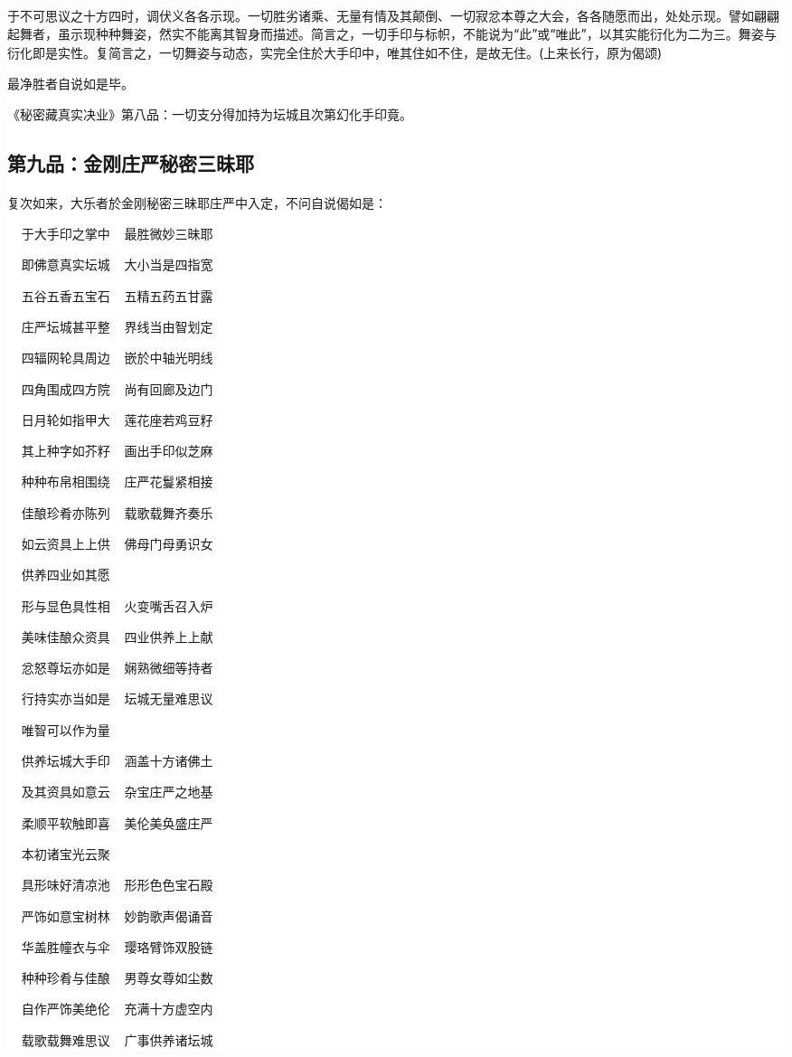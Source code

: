 于不可思议之十方四时，调伏义各各示现。一切胜劣诸乘、无量有情及其颠倒、一切寂忿本尊之大会，各各随愿而出，处处示现。譬如翩翩起舞者，虽示现种种舞姿，然实不能离其智身而描述。简言之，一切手印与标帜，不能说为“此”或“唯此”，以其实能衍化为二为三。舞姿与衍化即是实性。复简言之，一切舞姿与动态，实完全住於大手印中，唯其住如不住，是故无住。(上来长行，原为偈颂)

最净胜者自说如是毕。

《秘密藏真实决业》第八品：一切支分得加持为坛城且次第幻化手印竟。

## 第九品：金刚庄严秘密三昧耶

复次如来，大乐者於金刚秘密三昧耶庄严中入定，不问自说偈如是：

&nbsp;&nbsp;&nbsp;&nbsp;于大手印之掌中&nbsp;&nbsp;&nbsp;&nbsp;最胜微妙三昧耶

&nbsp;&nbsp;&nbsp;&nbsp;即佛意真实坛城&nbsp;&nbsp;&nbsp;&nbsp;大小当是四指宽

&nbsp;&nbsp;&nbsp;&nbsp;五谷五香五宝石&nbsp;&nbsp;&nbsp;&nbsp;五精五药五甘露

&nbsp;&nbsp;&nbsp;&nbsp;庄严坛城甚平整&nbsp;&nbsp;&nbsp;&nbsp;界线当由智划定

&nbsp;&nbsp;&nbsp;&nbsp;四辐网轮具周边&nbsp;&nbsp;&nbsp;&nbsp;嵌於中轴光明线

&nbsp;&nbsp;&nbsp;&nbsp;四角围成四方院&nbsp;&nbsp;&nbsp;&nbsp;尚有回廊及边门

&nbsp;&nbsp;&nbsp;&nbsp;日月轮如指甲大&nbsp;&nbsp;&nbsp;&nbsp;莲花座若鸡豆籽

&nbsp;&nbsp;&nbsp;&nbsp;其上种字如芥籽&nbsp;&nbsp;&nbsp;&nbsp;画出手印似芝麻

&nbsp;&nbsp;&nbsp;&nbsp;种种布帛相围绕&nbsp;&nbsp;&nbsp;&nbsp;庄严花鬘紧相接

&nbsp;&nbsp;&nbsp;&nbsp;佳酿珍肴亦陈列&nbsp;&nbsp;&nbsp;&nbsp;载歌载舞齐奏乐

&nbsp;&nbsp;&nbsp;&nbsp;如云资具上上供&nbsp;&nbsp;&nbsp;&nbsp;佛母门母勇识女

&nbsp;&nbsp;&nbsp;&nbsp;供养四业如其愿

&nbsp;&nbsp;&nbsp;&nbsp;形与显色具性相&nbsp;&nbsp;&nbsp;&nbsp;火变嘴舌召入炉

&nbsp;&nbsp;&nbsp;&nbsp;美味佳酿众资具&nbsp;&nbsp;&nbsp;&nbsp;四业供养上上献

&nbsp;&nbsp;&nbsp;&nbsp;忿怒尊坛亦如是&nbsp;&nbsp;&nbsp;&nbsp;娴熟微细等持者

&nbsp;&nbsp;&nbsp;&nbsp;行持实亦当如是&nbsp;&nbsp;&nbsp;&nbsp;坛城无量难思议

&nbsp;&nbsp;&nbsp;&nbsp;唯智可以作为量

&nbsp;&nbsp;&nbsp;&nbsp;供养坛城大手印&nbsp;&nbsp;&nbsp;&nbsp;涵盖十方诸佛土

&nbsp;&nbsp;&nbsp;&nbsp;及其资具如意云&nbsp;&nbsp;&nbsp;&nbsp;杂宝庄严之地基

&nbsp;&nbsp;&nbsp;&nbsp;柔顺平软触即喜&nbsp;&nbsp;&nbsp;&nbsp;美伦美奂盛庄严

&nbsp;&nbsp;&nbsp;&nbsp;本初诸宝光云聚

&nbsp;&nbsp;&nbsp;&nbsp;具形味好清凉池&nbsp;&nbsp;&nbsp;&nbsp;形形色色宝石殿

&nbsp;&nbsp;&nbsp;&nbsp;严饰如意宝树林&nbsp;&nbsp;&nbsp;&nbsp;妙韵歌声偈诵音

&nbsp;&nbsp;&nbsp;&nbsp;华盖胜幢衣与伞&nbsp;&nbsp;&nbsp;&nbsp;璎珞臂饰双股链

&nbsp;&nbsp;&nbsp;&nbsp;种种珍肴与佳酿&nbsp;&nbsp;&nbsp;&nbsp;男尊女尊如尘数

&nbsp;&nbsp;&nbsp;&nbsp;自作严饰美绝伦&nbsp;&nbsp;&nbsp;&nbsp;充满十方虚空内

&nbsp;&nbsp;&nbsp;&nbsp;载歌载舞难思议&nbsp;&nbsp;&nbsp;&nbsp;广事供养诸坛城
